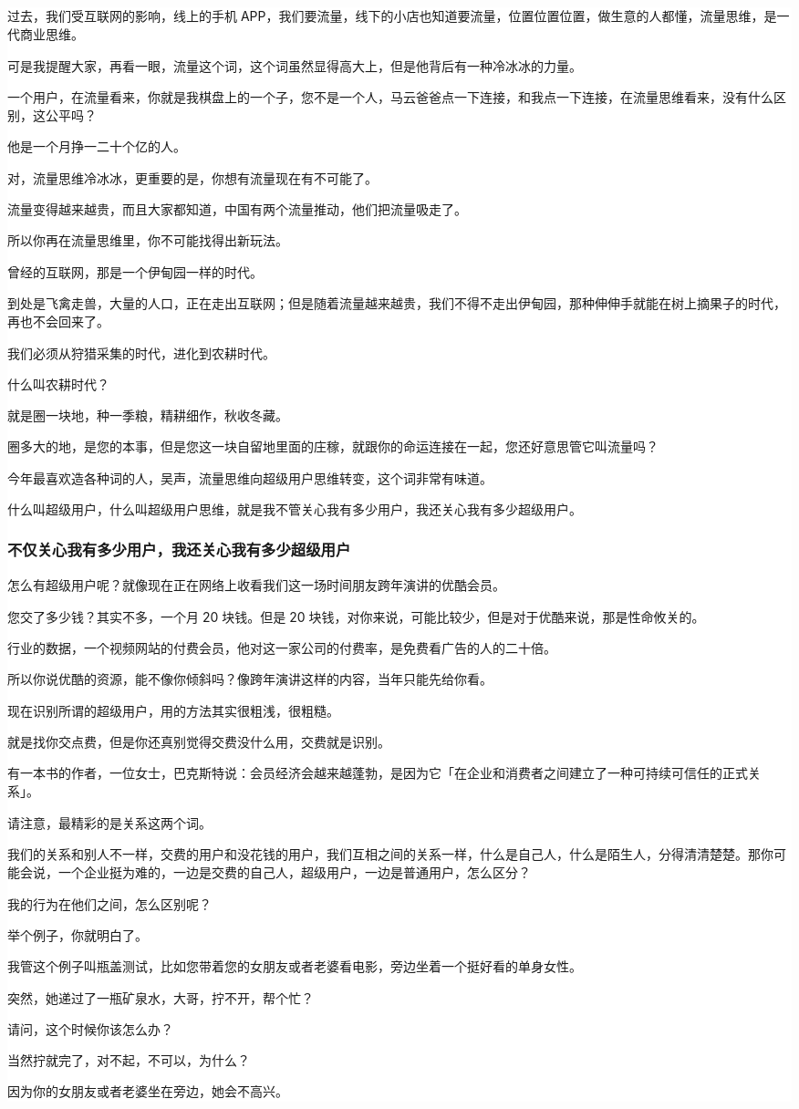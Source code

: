 过去，我们受互联网的影响，线上的手机 APP，我们要流量，线下的小店也知道要流量，位置位置位置，做生意的人都懂，流量思维，是一代商业思维。

可是我提醒大家，再看一眼，流量这个词，这个词虽然显得高大上，但是他背后有一种冷冰冰的力量。

一个用户，在流量看来，你就是我棋盘上的一个子，您不是一个人，马云爸爸点一下连接，和我点一下连接，在流量思维看来，没有什么区别，这公平吗？

他是一个月挣一二十个亿的人。

对，流量思维冷冰冰，更重要的是，你想有流量现在有不可能了。

流量变得越来越贵，而且大家都知道，中国有两个流量推动，他们把流量吸走了。

所以你再在流量思维里，你不可能找得出新玩法。

曾经的互联网，那是一个伊甸园一样的时代。

到处是飞禽走兽，大量的人口，正在走出互联网；但是随着流量越来越贵，我们不得不走出伊甸园，那种伸伸手就能在树上摘果子的时代，再也不会回来了。

我们必须从狩猎采集的时代，进化到农耕时代。

什么叫农耕时代？

就是圈一块地，种一季粮，精耕细作，秋收冬藏。

圈多大的地，是您的本事，但是您这一块自留地里面的庄稼，就跟你的命运连接在一起，您还好意思管它叫流量吗？

今年最喜欢造各种词的人，吴声，流量思维向超级用户思维转变，这个词非常有味道。

什么叫超级用户，什么叫超级用户思维，就是我不管关心我有多少用户，我还关心我有多少超级用户。

### 不仅关心我有多少用户，我还关心我有多少超级用户

怎么有超级用户呢？就像现在正在网络上收看我们这一场时间朋友跨年演讲的优酷会员。

您交了多少钱？其实不多，一个月 20 块钱。但是 20 块钱，对你来说，可能比较少，但是对于优酷来说，那是性命攸关的。

行业的数据，一个视频网站的付费会员，他对这一家公司的付费率，是免费看广告的人的二十倍。

所以你说优酷的资源，能不像你倾斜吗？像跨年演讲这样的内容，当年只能先给你看。

现在识别所谓的超级用户，用的方法其实很粗浅，很粗糙。

就是找你交点费，但是你还真别觉得交费没什么用，交费就是识别。

有一本书的作者，一位女士，巴克斯特说：会员经济会越来越蓬勃，是因为它「在企业和消费者之间建立了一种可持续可信任的正式关系」。

请注意，最精彩的是关系这两个词。

我们的关系和别人不一样，交费的用户和没花钱的用户，我们互相之间的关系一样，什么是自己人，什么是陌生人，分得清清楚楚。那你可能会说，一个企业挺为难的，一边是交费的自己人，超级用户，一边是普通用户，怎么区分？

我的行为在他们之间，怎么区别呢？

举个例子，你就明白了。

我管这个例子叫瓶盖测试，比如您带着您的女朋友或者老婆看电影，旁边坐着一个挺好看的单身女性。

突然，她递过了一瓶矿泉水，大哥，拧不开，帮个忙？

请问，这个时候你该怎么办？

当然拧就完了，对不起，不可以，为什么？

因为你的女朋友或者老婆坐在旁边，她会不高兴。
